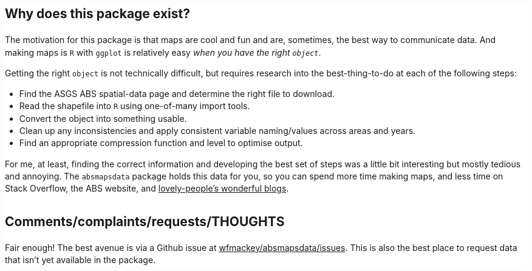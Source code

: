 ## Why does this package exist?

The motivation for this package is that maps are cool and fun and are,
sometimes, the best way to communicate data. And making maps is `R` with
`ggplot` is relatively easy *when you have the right `object`*.

Getting the right `object` is not technically difficult, but requires
research into the best-thing-to-do at each of the following steps:

-   Find the ASGS ABS spatial-data page and determine the right file to
    download.
-   Read the shapefile into `R` using one-of-many import tools.
-   Convert the object into something usable.
-   Clean up any inconsistencies and apply consistent variable
    naming/values across areas and years.
-   Find an appropriate compression function and level to optimise
    output.

For me, at least, finding the correct information and developing the
best set of steps was a little bit interesting but mostly tedious and
annoying. The `absmapsdata` package holds this data for you, so you can
spend more time making maps, and less time on Stack Overflow, the ABS
website, and [lovely-people’s wonderful
blogs](https://www.neonscience.org/dc-open-shapefiles-r).

## Comments/complaints/requests/THOUGHTS

Fair enough! The best avenue is via a Github issue at
[wfmackey/absmapsdata/issues](https://github.com/wfmackey/absmapsdata/issues).
This is also the best place to request data that isn’t yet available in
the package.

